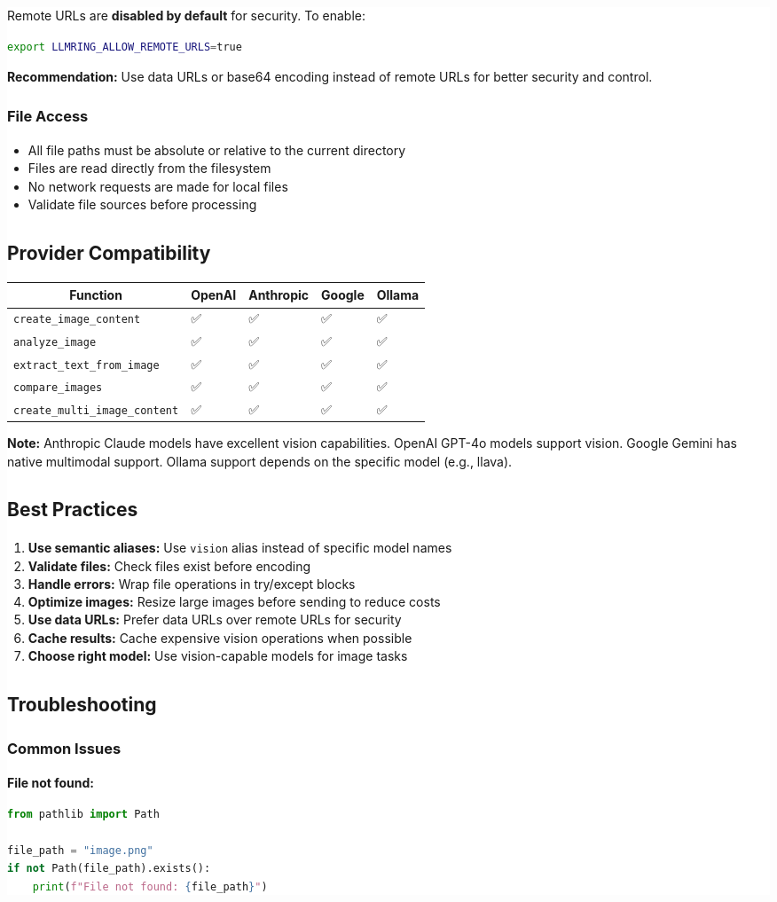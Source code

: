 Remote URLs are **disabled by default** for security. To enable:

```bash
export LLMRING_ALLOW_REMOTE_URLS=true
```

**Recommendation:** Use data URLs or base64 encoding instead of remote URLs for better security and control.

### File Access

- All file paths must be absolute or relative to the current directory
- Files are read directly from the filesystem
- No network requests are made for local files
- Validate file sources before processing

## Provider Compatibility

| Function | OpenAI | Anthropic | Google | Ollama |
|----------|--------|-----------|--------|--------|
| `create_image_content` | ✅ | ✅ | ✅ | ✅ |
| `analyze_image` | ✅ | ✅ | ✅ | ✅ |
| `extract_text_from_image` | ✅ | ✅ | ✅ | ✅ |
| `compare_images` | ✅ | ✅ | ✅ | ✅ |
| `create_multi_image_content` | ✅ | ✅ | ✅ | ✅ |

**Note:** Anthropic Claude models have excellent vision capabilities. OpenAI GPT-4o models support vision. Google Gemini has native multimodal support. Ollama support depends on the specific model (e.g., llava).

## Best Practices

1. **Use semantic aliases:** Use `vision` alias instead of specific model names
2. **Validate files:** Check files exist before encoding
3. **Handle errors:** Wrap file operations in try/except blocks
4. **Optimize images:** Resize large images before sending to reduce costs
5. **Use data URLs:** Prefer data URLs over remote URLs for security
6. **Cache results:** Cache expensive vision operations when possible
7. **Choose right model:** Use vision-capable models for image tasks

## Troubleshooting

### Common Issues

**File not found:**
```python
from pathlib import Path

file_path = "image.png"
if not Path(file_path).exists():
    print(f"File not found: {file_path}")
```
